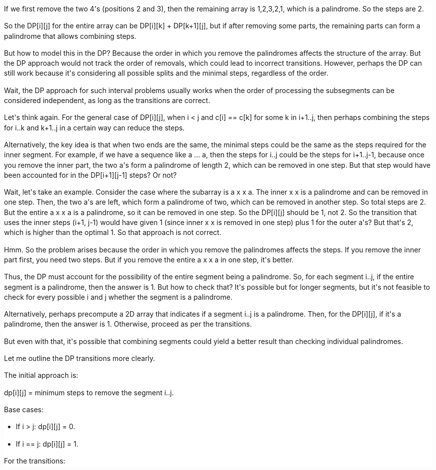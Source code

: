 If we first remove the two 4's (positions 2 and 3), then the remaining array is 1,2,3,2,1, which is a palindrome. So the steps are 2.

So the DP[i][j] for the entire array can be DP[i][k] + DP[k+1][j], but if after removing some parts, the remaining parts can form a palindrome that allows combining steps.

But how to model this in the DP? Because the order in which you remove the palindromes affects the structure of the array. But the DP approach would not track the order of removals, which could lead to incorrect transitions. However, perhaps the DP can still work because it's considering all possible splits and the minimal steps, regardless of the order.

Wait, the DP approach for such interval problems usually works when the order of processing the subsegments can be considered independent, as long as the transitions are correct.

Let's think again. For the general case of DP[i][j], when i < j and c[i] == c[k] for some k in i+1..j, then perhaps combining the steps for i..k and k+1..j in a certain way can reduce the steps.

Alternatively, the key idea is that when two ends are the same, the minimal steps could be the same as the steps required for the inner segment. For example, if we have a sequence like a ... a, then the steps for i..j could be the steps for i+1..j-1, because once you remove the inner part, the two a's form a palindrome of length 2, which can be removed in one step. But that step would have been accounted for in the DP[i+1][j-1] steps? Or not?

Wait, let's take an example. Consider the case where the subarray is a x x a. The inner x x is a palindrome and can be removed in one step. Then, the two a's are left, which form a palindrome of two, which can be removed in another step. So total steps are 2. But the entire a x x a is a palindrome, so it can be removed in one step. So the DP[i][j] should be 1, not 2. So the transition that uses the inner steps (i+1, j-1) would have given 1 (since inner x x is removed in one step) plus 1 for the outer a's? But that's 2, which is higher than the optimal 1. So that approach is not correct.

Hmm. So the problem arises because the order in which you remove the palindromes affects the steps. If you remove the inner part first, you need two steps. But if you remove the entire a x x a in one step, it's better.

Thus, the DP must account for the possibility of the entire segment being a palindrome. So, for each segment i..j, if the entire segment is a palindrome, then the answer is 1. But how to check that? It's possible but for longer segments, but it's not feasible to check for every possible i and j whether the segment is a palindrome.

Alternatively, perhaps precompute a 2D array that indicates if a segment i..j is a palindrome. Then, for the DP[i][j], if it's a palindrome, then the answer is 1. Otherwise, proceed as per the transitions.

But even with that, it's possible that combining segments could yield a better result than checking individual palindromes.

Let me outline the DP transitions more clearly.

The initial approach is:

dp[i][j] = minimum steps to remove the segment i..j.

Base cases:

- If i > j: dp[i][j] = 0.

- If i == j: dp[i][j] = 1.

For the transitions:
